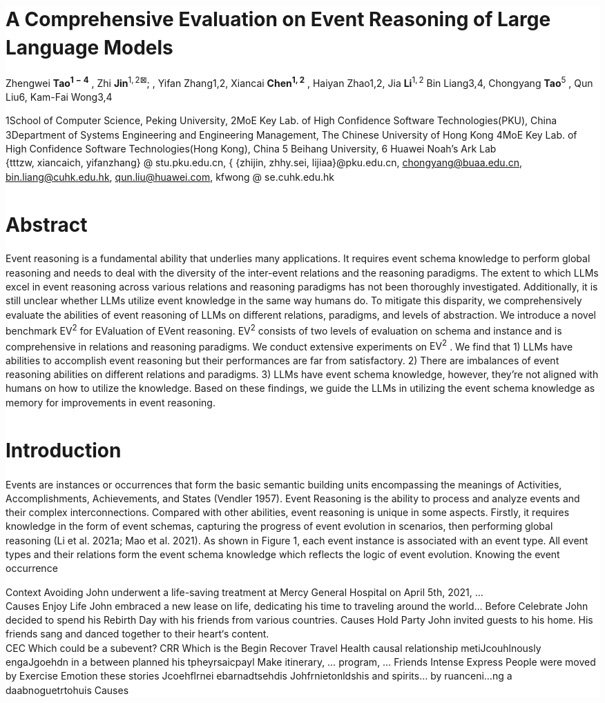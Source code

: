 # A Comprehensive Evaluation on Event Reasoning of Large Language Models

Zhengwei $\mathbf { T a o ^ { 1 - 4 } }$ , Zhi $\mathbf { J i n } ^ { 1 , 2 \boxtimes } ;$ , Yifan Zhang1,2, Xiancai $\mathbf { C h e n ^ { 1 , 2 } }$ , Haiyan Zhao1,2, Jia $\mathbf { L i } ^ { 1 , 2 }$ Bin Liang3,4, Chongyang $\mathbf { T a o } ^ { 5 }$ , Qun Liu6, Kam-Fai Wong3,4

1School of Computer Science, Peking University, 2MoE Key Lab. of High Confidence Software Technologies(PKU), China   
3Department of Systems Engineering and Engineering Management, The Chinese University of Hong Kong 4MoE Key Lab. of High Confidence Software Technologies(Hong Kong), China 5 Beihang University, 6 Huawei Noah’s Ark Lab   
{tttzw, xiancaich, yifanzhang} $@$ stu.pku.edu.cn, $\{$ {zhijin, zhhy.sei, lijiaa}@pku.edu.cn, chongyang@buaa.edu.cn, bin.liang@cuhk.edu.hk, qun.liu@huawei.com, kfwong $@$ se.cuhk.edu.hk

# Abstract

Event reasoning is a fundamental ability that underlies many applications. It requires event schema knowledge to perform global reasoning and needs to deal with the diversity of the inter-event relations and the reasoning paradigms. The extent to which LLMs excel in event reasoning across various relations and reasoning paradigms has not been thoroughly investigated. Additionally, it is still unclear whether LLMs utilize event knowledge in the same way humans do. To mitigate this disparity, we comprehensively evaluate the abilities of event reasoning of LLMs on different relations, paradigms, and levels of abstraction. We introduce a novel benchmark $\mathrm { E V ^ { 2 } }$ for EValuation of EVent reasoning. $\mathrm { E V } ^ { 2 }$ consists of two levels of evaluation on schema and instance and is comprehensive in relations and reasoning paradigms. We conduct extensive experiments on $\mathrm { E V } ^ { 2 }$ . We find that 1) LLMs have abilities to accomplish event reasoning but their performances are far from satisfactory. 2) There are imbalances of event reasoning abilities on different relations and paradigms. 3) LLMs have event schema knowledge, however, they’re not aligned with humans on how to utilize the knowledge. Based on these findings, we guide the LLMs in utilizing the event schema knowledge as memory for improvements in event reasoning.

# Introduction

Events are instances or occurrences that form the basic semantic building units encompassing the meanings of Activities, Accomplishments, Achievements, and States (Vendler 1957). Event Reasoning is the ability to process and analyze events and their complex interconnections. Compared with other abilities, event reasoning is unique in some aspects. Firstly, it requires knowledge in the form of event schemas, capturing the progress of event evolution in scenarios, then performing global reasoning (Li et al. 2021a; Mao et al. 2021). As shown in Figure 1, each event instance is associated with an event type. All event types and their relations form the event schema knowledge which reflects the logic of event evolution. Knowing the event occurrence

Context Avoiding John underwent a life-saving treatment at Mercy General Hospital on April 5th, 2021, …   
Causes Enjoy Life John embraced a new lease on life, dedicating his time to traveling around the world… Before Celebrate John decided to spend his Rebirth Day with his friends from various countries. Causes Hold Party John invited guests to his home. His friends sang and danced together to their heart‘s content.   
CEC Which could be a subevent? CRR Which is the Begin Recover Travel Health causal relationship metiJcouhlnously engaJgoehdn in a between planned his tpheyrsaicpayl Make itinerary, … program, … Friends Intense Express People were moved by Exercise Emotion these stories Jcoehflrnei ebarnadtsehdis Johfrnietonldshis and spirits… by ruanceni…ng a daabnoguetrtohuis Causes
